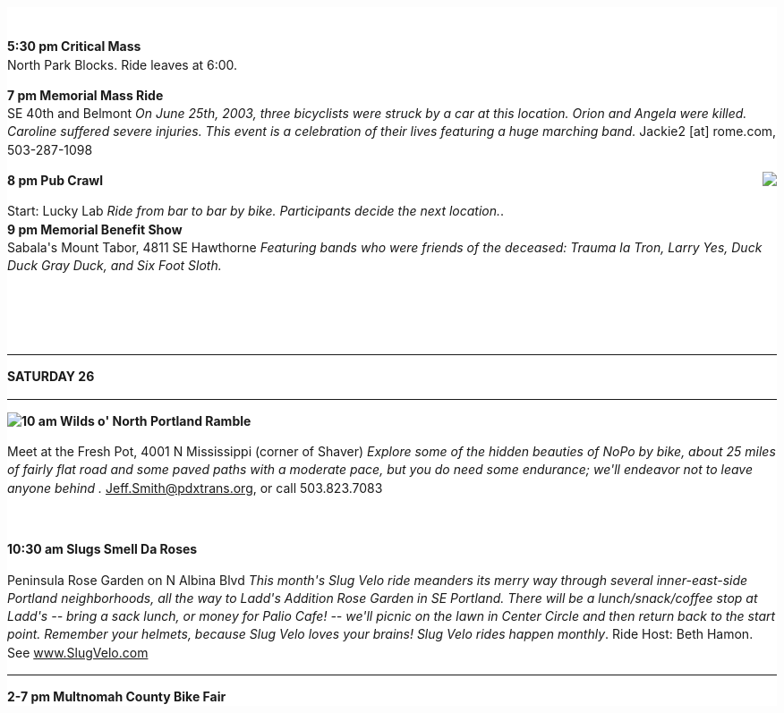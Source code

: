 <br>

<b>5:30 pm Critical Mass </b><br>
North Park Blocks.  Ride leaves at 6:00.
<br>

<b>7 pm Memorial Mass Ride </b> <br>
SE 40th and Belmont <i>On June 25th, 2003, three bicyclists were struck by a car at this location.
Orion and Angela were killed.  Caroline suffered severe injuries.  This event is a celebration of their lives featuring a huge marching band.  </i> Jackie2 [at] rome.com, 503-287-1098
<br>



<img src="pp04images/polo_sean.jpg" img="" border="0" align="right"><b>8 pm Pub Crawl </b> <br>

Start: Lucky Lab <i>Ride from bar to bar by bike.  Participants decide the next location.</i>.
<br>
<b> 9 pm Memorial Benefit Show </b><br>
Sabala's Mount Tabor, 4811 SE Hawthorne <i> Featuring bands who were friends of the deceased: Trauma la Tron, Larry Yes, Duck Duck Gray Duck, and Six Foot Sloth.</i>

<br>



<br>
<br>


<hr>

 <b>SATURDAY 26</b><br><hr>
<img src="pp04images/messenger_low.jpg" img="" border="0" align="left"><b>10 am   Wilds o' North Portland Ramble </b> <br>


Meet at the Fresh Pot, 4001 N Mississippi (corner of Shaver) <i> Explore some of
the hidden beauties of NoPo by bike, about 25 miles of fairly flat road and
some paved paths with a moderate pace, but you do need some endurance; we'll
endeavor not to leave anyone behind .</i>  Jeff.Smith@pdxtrans.org, or call
503.823.7083


<br>

<b>10:30 am   Slugs Smell Da Roses </b> <br>

Peninsula Rose Garden on N Albina Blvd <i>This month's Slug Velo ride meanders its merry way through several inner-east-side Portland
neighborhoods, all the way to Ladd's Addition Rose Garden in SE Portland.
There will be a lunch/snack/coffee stop at Ladd's -- bring a sack lunch, or
money for Palio Cafe! -- we'll picnic on the lawn in Center Circle and then
return back to the start point.
Remember your helmets, because Slug Velo loves your brains! Slug Velo rides happen monthly</i>. Ride Host: Beth Hamon.
See www.SlugVelo.com
<br>
<hr>
<b>2-7 pm Multnomah County Bike Fair </b> <br>
